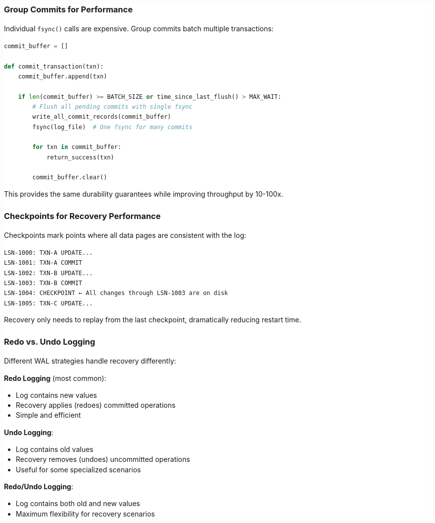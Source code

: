 ### Group Commits for Performance

Individual `fsync()` calls are expensive. Group commits batch multiple transactions:

```python
commit_buffer = []

def commit_transaction(txn):
    commit_buffer.append(txn)
    
    if len(commit_buffer) >= BATCH_SIZE or time_since_last_flush() > MAX_WAIT:
        # Flush all pending commits with single fsync
        write_all_commit_records(commit_buffer)
        fsync(log_file)  # One fsync for many commits
        
        for txn in commit_buffer:
            return_success(txn)
        
        commit_buffer.clear()
```

This provides the same durability guarantees while improving throughput by 10-100x.

### Checkpoints for Recovery Performance

Checkpoints mark points where all data pages are consistent with the log:

```
LSN-1000: TXN-A UPDATE...
LSN-1001: TXN-A COMMIT
LSN-1002: TXN-B UPDATE...
LSN-1003: TXN-B COMMIT
LSN-1004: CHECKPOINT ← All changes through LSN-1003 are on disk
LSN-1005: TXN-C UPDATE...
```

Recovery only needs to replay from the last checkpoint, dramatically reducing restart time.

### Redo vs. Undo Logging

Different WAL strategies handle recovery differently:

**Redo Logging** (most common):
- Log contains new values
- Recovery applies (redoes) committed operations
- Simple and efficient

**Undo Logging**:
- Log contains old values  
- Recovery removes (undoes) uncommitted operations
- Useful for some specialized scenarios

**Redo/Undo Logging**:
- Log contains both old and new values
- Maximum flexibility for recovery scenarios
